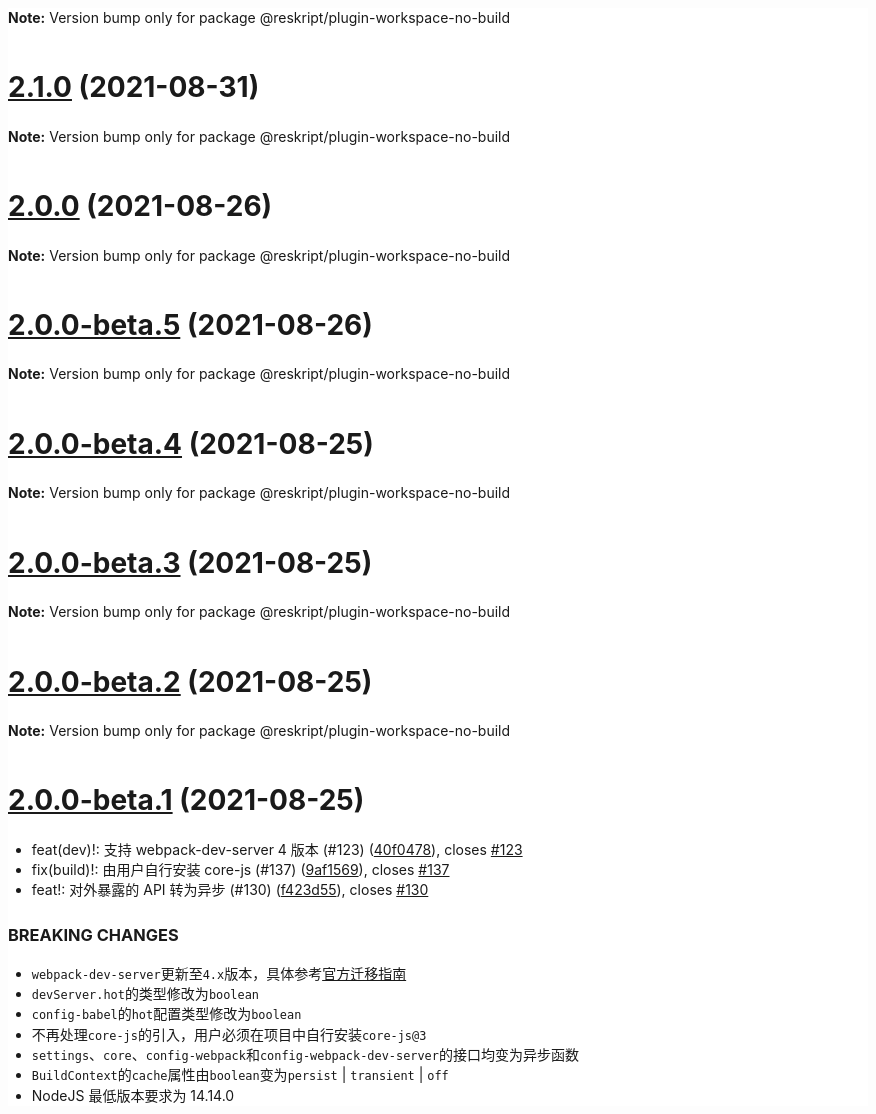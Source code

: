 **Note:** Version bump only for package @reskript/plugin-workspace-no-build

# [2.1.0](https://github.com/ecomfe/reskript/compare/v2.0.0...v2.1.0) (2021-08-31)

**Note:** Version bump only for package @reskript/plugin-workspace-no-build

# [2.0.0](https://github.com/ecomfe/reskript/compare/v2.0.0-beta.5...v2.0.0) (2021-08-26)

**Note:** Version bump only for package @reskript/plugin-workspace-no-build

# [2.0.0-beta.5](https://github.com/ecomfe/reskript/compare/v2.0.0-beta.4...v2.0.0-beta.5) (2021-08-26)

**Note:** Version bump only for package @reskript/plugin-workspace-no-build

# [2.0.0-beta.4](https://github.com/ecomfe/reskript/compare/v2.0.0-beta.3...v2.0.0-beta.4) (2021-08-25)

**Note:** Version bump only for package @reskript/plugin-workspace-no-build

# [2.0.0-beta.3](https://github.com/ecomfe/reskript/compare/v2.0.0-beta.2...v2.0.0-beta.3) (2021-08-25)

**Note:** Version bump only for package @reskript/plugin-workspace-no-build

# [2.0.0-beta.2](https://github.com/ecomfe/reskript/compare/v2.0.0-beta.1...v2.0.0-beta.2) (2021-08-25)

**Note:** Version bump only for package @reskript/plugin-workspace-no-build

# [2.0.0-beta.1](https://github.com/ecomfe/reskript/compare/v1.15.2...v2.0.0-beta.1) (2021-08-25)

- feat(dev)!: 支持 webpack-dev-server 4 版本 (#123) ([40f0478](https://github.com/ecomfe/reskript/commit/40f047851e36c37e1f572e4945d9872e1bc11edf)), closes [#123](https://github.com/ecomfe/reskript/issues/123)
- fix(build)!: 由用户自行安装 core-js (#137) ([9af1569](https://github.com/ecomfe/reskript/commit/9af1569255ae166771be8a0ccaef4e133b5bc7d9)), closes [#137](https://github.com/ecomfe/reskript/issues/137)
- feat!: 对外暴露的 API 转为异步 (#130) ([f423d55](https://github.com/ecomfe/reskript/commit/f423d55efc890abd54e8958d4005c0285c91252d)), closes [#130](https://github.com/ecomfe/reskript/issues/130)

### BREAKING CHANGES

- `webpack-dev-server`更新至`4.x`版本，具体参考[官方迁移指南](https://github.com/webpack/webpack-dev-server/blob/master/migration-v4.md)
- `devServer.hot`的类型修改为`boolean`
- `config-babel`的`hot`配置类型修改为`boolean`
- 不再处理`core-js`的引入，用户必须在项目中自行安装`core-js@3`
- `settings`、`core`、`config-webpack`和`config-webpack-dev-server`的接口均变为异步函数
- `BuildContext`的`cache`属性由`boolean`变为`persist` | `transient` | `off`
- NodeJS 最低版本要求为 14.14.0
